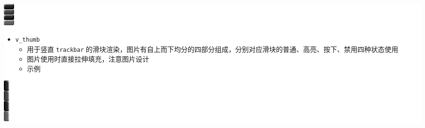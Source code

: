 ![skin_tb_horz](figures/skin_tb_horz.gif)

- `v_thumb`
   - 用于竖直 `trackbar` 的滑块渲染，图片有自上而下均分的四部分组成，分别对应滑块的普通、高亮、按下、禁用四种状态使用
   - 图片使用时直接拉伸填充，注意图片设计
   - 示例

![skin_tb_vert](figures/skin_tb_vert.gif)
